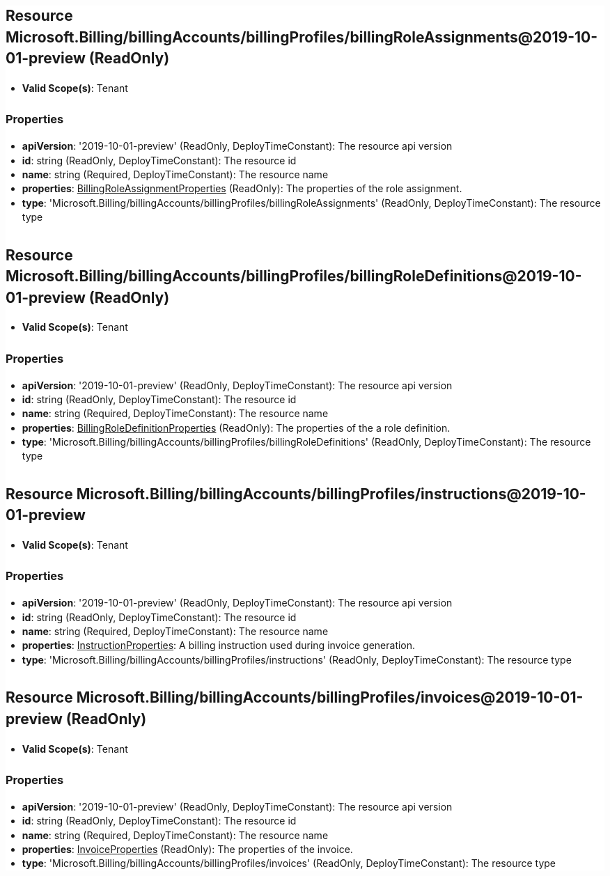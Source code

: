 ## Resource Microsoft.Billing/billingAccounts/billingProfiles/billingRoleAssignments@2019-10-01-preview (ReadOnly)
* **Valid Scope(s)**: Tenant
### Properties
* **apiVersion**: '2019-10-01-preview' (ReadOnly, DeployTimeConstant): The resource api version
* **id**: string (ReadOnly, DeployTimeConstant): The resource id
* **name**: string (Required, DeployTimeConstant): The resource name
* **properties**: [BillingRoleAssignmentProperties](#billingroleassignmentproperties) (ReadOnly): The properties of the role assignment.
* **type**: 'Microsoft.Billing/billingAccounts/billingProfiles/billingRoleAssignments' (ReadOnly, DeployTimeConstant): The resource type

## Resource Microsoft.Billing/billingAccounts/billingProfiles/billingRoleDefinitions@2019-10-01-preview (ReadOnly)
* **Valid Scope(s)**: Tenant
### Properties
* **apiVersion**: '2019-10-01-preview' (ReadOnly, DeployTimeConstant): The resource api version
* **id**: string (ReadOnly, DeployTimeConstant): The resource id
* **name**: string (Required, DeployTimeConstant): The resource name
* **properties**: [BillingRoleDefinitionProperties](#billingroledefinitionproperties) (ReadOnly): The properties of the a role definition.
* **type**: 'Microsoft.Billing/billingAccounts/billingProfiles/billingRoleDefinitions' (ReadOnly, DeployTimeConstant): The resource type

## Resource Microsoft.Billing/billingAccounts/billingProfiles/instructions@2019-10-01-preview
* **Valid Scope(s)**: Tenant
### Properties
* **apiVersion**: '2019-10-01-preview' (ReadOnly, DeployTimeConstant): The resource api version
* **id**: string (ReadOnly, DeployTimeConstant): The resource id
* **name**: string (Required, DeployTimeConstant): The resource name
* **properties**: [InstructionProperties](#instructionproperties): A billing instruction used during invoice generation.
* **type**: 'Microsoft.Billing/billingAccounts/billingProfiles/instructions' (ReadOnly, DeployTimeConstant): The resource type

## Resource Microsoft.Billing/billingAccounts/billingProfiles/invoices@2019-10-01-preview (ReadOnly)
* **Valid Scope(s)**: Tenant
### Properties
* **apiVersion**: '2019-10-01-preview' (ReadOnly, DeployTimeConstant): The resource api version
* **id**: string (ReadOnly, DeployTimeConstant): The resource id
* **name**: string (Required, DeployTimeConstant): The resource name
* **properties**: [InvoiceProperties](#invoiceproperties) (ReadOnly): The properties of the invoice.
* **type**: 'Microsoft.Billing/billingAccounts/billingProfiles/invoices' (ReadOnly, DeployTimeConstant): The resource type
